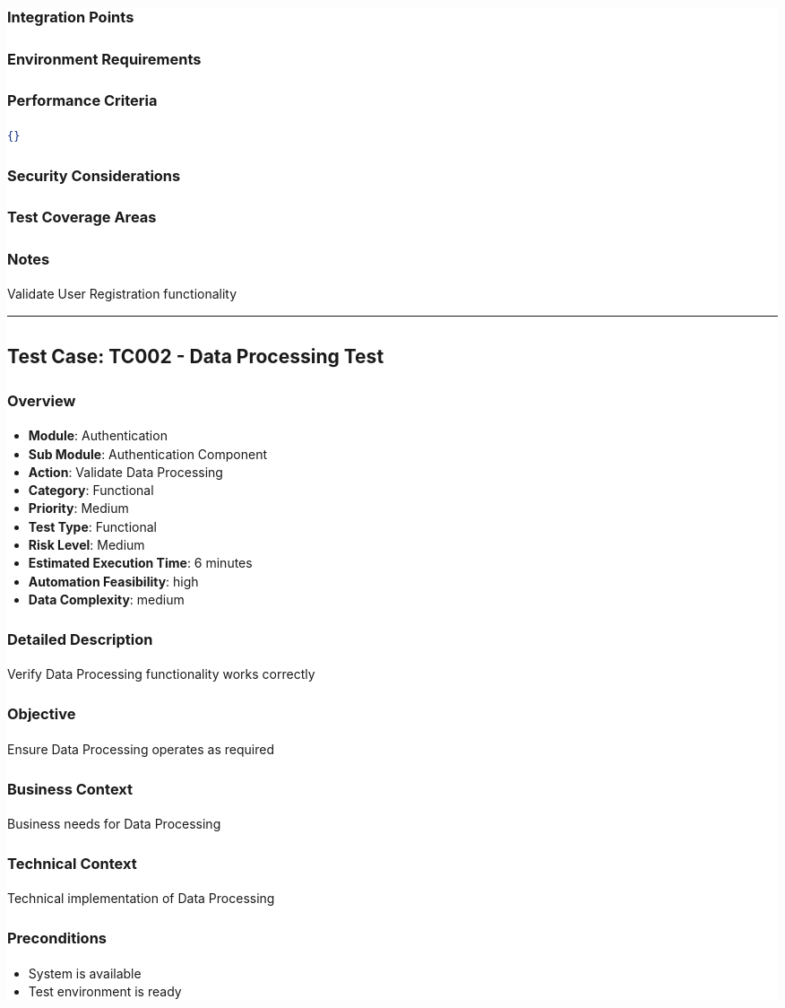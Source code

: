 ### Integration Points

### Environment Requirements

### Performance Criteria
```json
{}
```

### Security Considerations

### Test Coverage Areas

### Notes
Validate User Registration functionality

---

## Test Case: TC002 - Data Processing Test

### Overview
- **Module**: Authentication
- **Sub Module**: Authentication Component
- **Action**: Validate Data Processing
- **Category**: Functional
- **Priority**: Medium
- **Test Type**: Functional
- **Risk Level**: Medium
- **Estimated Execution Time**: 6 minutes
- **Automation Feasibility**: high
- **Data Complexity**: medium

### Detailed Description
Verify Data Processing functionality works correctly

### Objective
Ensure Data Processing operates as required

### Business Context
Business needs for Data Processing

### Technical Context
Technical implementation of Data Processing

### Preconditions
- System is available
- Test environment is ready
